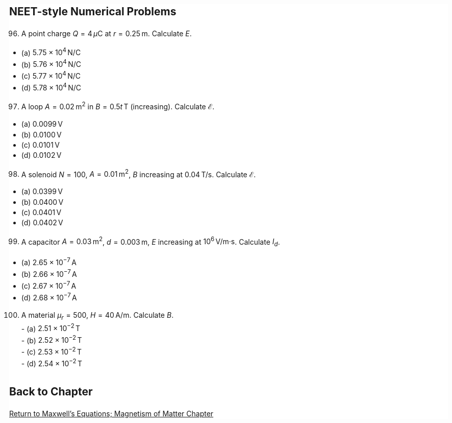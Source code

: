 ## NEET-style Numerical Problems

96. A point charge $Q = 4 \, \mu\text{C}$ at $r = 0.25 \, \text{m}$. Calculate $E$.  
   - (a) $5.75 \times 10^4 \, \text{N/C}$  
   - (b) $5.76 \times 10^4 \, \text{N/C}$  
   - (c) $5.77 \times 10^4 \, \text{N/C}$  
   - (d) $5.78 \times 10^4 \, \text{N/C}$

97. A loop $A = 0.02 \, \text{m}^2$ in $B = 0.5 t \, \text{T}$ (increasing). Calculate $\mathcal{E}$.  
   - (a) $0.0099 \, \text{V}$  
   - (b) $0.0100 \, \text{V}$  
   - (c) $0.0101 \, \text{V}$  
   - (d) $0.0102 \, \text{V}$

98. A solenoid $N = 100$, $A = 0.01 \, \text{m}^2$, $B$ increasing at $0.04 \, \text{T/s}$. Calculate $\mathcal{E}$.  
   - (a) $0.0399 \, \text{V}$  
   - (b) $0.0400 \, \text{V}$  
   - (c) $0.0401 \, \text{V}$  
   - (d) $0.0402 \, \text{V}$

99. A capacitor $A = 0.03 \, \text{m}^2$, $d = 0.003 \, \text{m}$, $E$ increasing at $10^6 \, \text{V/m·s}$. Calculate $I_d$.  
   - (a) $2.65 \times 10^{-7} \, \text{A}$  
   - (b) $2.66 \times 10^{-7} \, \text{A}$  
   - (c) $2.67 \times 10^{-7} \, \text{A}$  
   - (d) $2.68 \times 10^{-7} \, \text{A}$

100. A material $\mu_r = 500$, $H = 40 \, \text{A/m}$. Calculate $B$.  
    - (a) $2.51 \times 10^{-2} \, \text{T}$  
    - (b) $2.52 \times 10^{-2} \, \text{T}$  
    - (c) $2.53 \times 10^{-2} \, \text{T}$  
    - (d) $2.54 \times 10^{-2} \, \text{T}$

## Back to Chapter
[Return to Maxwell’s Equations; Magnetism of Matter Chapter](./index.md)